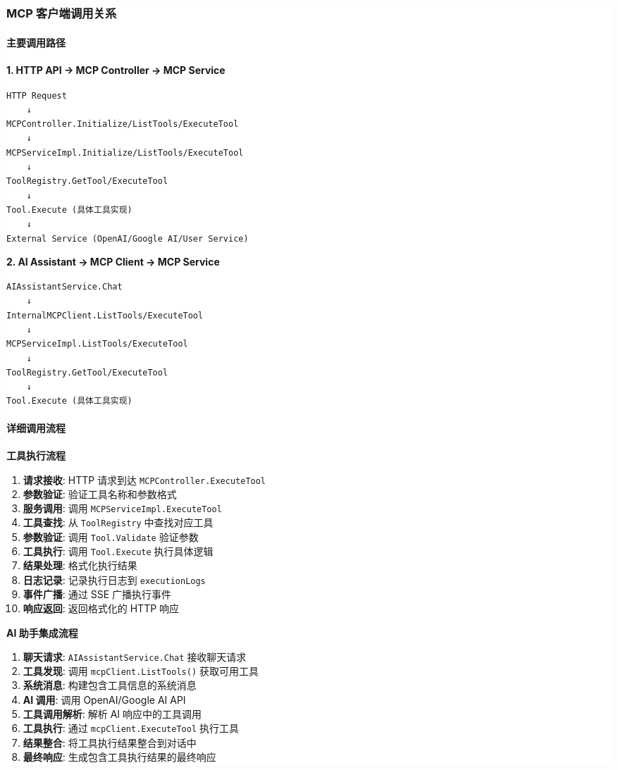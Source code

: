 
### MCP 客户端调用关系

#### 主要调用路径

**1. HTTP API → MCP Controller → MCP Service**
```
HTTP Request
    ↓
MCPController.Initialize/ListTools/ExecuteTool
    ↓
MCPServiceImpl.Initialize/ListTools/ExecuteTool
    ↓
ToolRegistry.GetTool/ExecuteTool
    ↓
Tool.Execute (具体工具实现)
    ↓
External Service (OpenAI/Google AI/User Service)
```

**2. AI Assistant → MCP Client → MCP Service**
```
AIAssistantService.Chat
    ↓
InternalMCPClient.ListTools/ExecuteTool
    ↓
MCPServiceImpl.ListTools/ExecuteTool
    ↓
ToolRegistry.GetTool/ExecuteTool
    ↓
Tool.Execute (具体工具实现)
```

#### 详细调用流程

**工具执行流程**
1. **请求接收**: HTTP 请求到达 `MCPController.ExecuteTool`
2. **参数验证**: 验证工具名称和参数格式
3. **服务调用**: 调用 `MCPServiceImpl.ExecuteTool`
4. **工具查找**: 从 `ToolRegistry` 中查找对应工具
5. **参数验证**: 调用 `Tool.Validate` 验证参数
6. **工具执行**: 调用 `Tool.Execute` 执行具体逻辑
7. **结果处理**: 格式化执行结果
8. **日志记录**: 记录执行日志到 `executionLogs`
9. **事件广播**: 通过 SSE 广播执行事件
10. **响应返回**: 返回格式化的 HTTP 响应

**AI 助手集成流程**
1. **聊天请求**: `AIAssistantService.Chat` 接收聊天请求
2. **工具发现**: 调用 `mcpClient.ListTools()` 获取可用工具
3. **系统消息**: 构建包含工具信息的系统消息
4. **AI 调用**: 调用 OpenAI/Google AI API
5. **工具调用解析**: 解析 AI 响应中的工具调用
6. **工具执行**: 通过 `mcpClient.ExecuteTool` 执行工具
7. **结果整合**: 将工具执行结果整合到对话中
8. **最终响应**: 生成包含工具执行结果的最终响应

